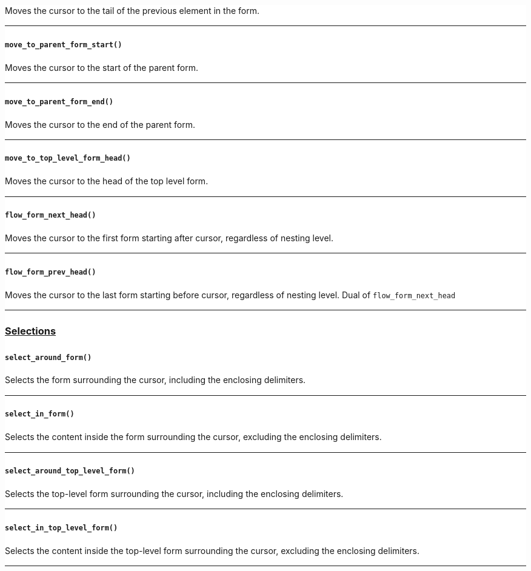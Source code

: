 Moves the cursor to the tail of the previous element in the form.

---

#### `move_to_parent_form_start()`

Moves the cursor to the start of the parent form.

---

#### `move_to_parent_form_end()`

Moves the cursor to the end of the parent form.

---

#### `move_to_top_level_form_head()`

Moves the cursor to the head of the top level form.

---

#### `flow_form_next_head()`

Moves the cursor to the first form starting after cursor, regardless of nesting level.

---

#### `flow_form_prev_head()`

Moves the cursor to the last form starting before cursor, regardless of nesting level. Dual of `flow_form_next_head`

---

### **[Selections](#selections)**

#### `select_around_form()`

Selects the form surrounding the cursor, including the enclosing delimiters.

---

#### `select_in_form()`

Selects the content inside the form surrounding the cursor, excluding the enclosing delimiters.

---

#### `select_around_top_level_form()`

Selects the top-level form surrounding the cursor, including the enclosing delimiters.

---

#### `select_in_top_level_form()`

Selects the content inside the top-level form surrounding the cursor, excluding the enclosing delimiters.

---